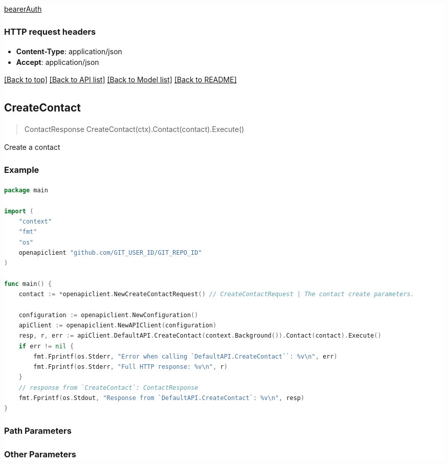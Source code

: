 [bearerAuth](../README.md#bearerAuth)

### HTTP request headers

- **Content-Type**: application/json
- **Accept**: application/json

[[Back to top]](#) [[Back to API list]](../README.md#documentation-for-api-endpoints)
[[Back to Model list]](../README.md#documentation-for-models)
[[Back to README]](../README.md)


## CreateContact

> ContactResponse CreateContact(ctx).Contact(contact).Execute()

Create a contact



### Example

```go
package main

import (
	"context"
	"fmt"
	"os"
	openapiclient "github.com/GIT_USER_ID/GIT_REPO_ID"
)

func main() {
	contact := *openapiclient.NewCreateContactRequest() // CreateContactRequest | The contact create parameters.

	configuration := openapiclient.NewConfiguration()
	apiClient := openapiclient.NewAPIClient(configuration)
	resp, r, err := apiClient.DefaultAPI.CreateContact(context.Background()).Contact(contact).Execute()
	if err != nil {
		fmt.Fprintf(os.Stderr, "Error when calling `DefaultAPI.CreateContact``: %v\n", err)
		fmt.Fprintf(os.Stderr, "Full HTTP response: %v\n", r)
	}
	// response from `CreateContact`: ContactResponse
	fmt.Fprintf(os.Stdout, "Response from `DefaultAPI.CreateContact`: %v\n", resp)
}
```

### Path Parameters



### Other Parameters
